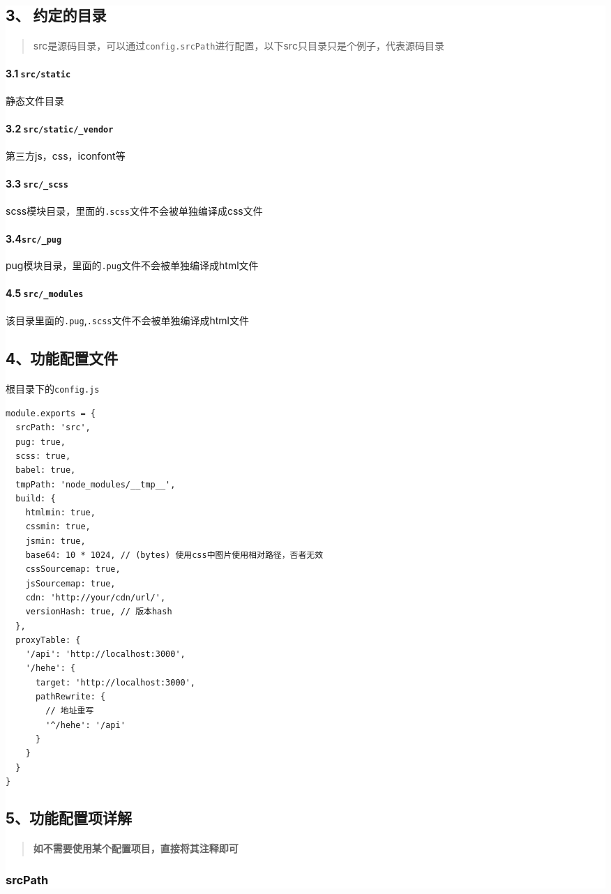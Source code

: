 ## 3、 约定的目录
> src是源码目录，可以通过`config.srcPath`进行配置，以下src只目录只是个例子，代表源码目录
#### 3.1 `src/static`
静态文件目录
#### 3.2 `src/static/_vendor`
第三方js，css，iconfont等
#### 3.3 `src/_scss`
scss模块目录，里面的`.scss`文件不会被单独编译成css文件
#### 3.4`src/_pug`
pug模块目录，里面的`.pug`文件不会被单独编译成html文件

#### 4.5 `src/_modules`
该目录里面的`.pug`,`.scss`文件不会被单独编译成html文件

## 4、功能配置文件
根目录下的`config.js`
```
module.exports = {
  srcPath: 'src',
  pug: true,
  scss: true,
  babel: true,
  tmpPath: 'node_modules/__tmp__',
  build: {
    htmlmin: true,
    cssmin: true,
    jsmin: true,
    base64: 10 * 1024, // (bytes) 使用css中图片使用相对路径，否者无效
    cssSourcemap: true,
    jsSourcemap: true,
    cdn: 'http://your/cdn/url/',
    versionHash: true, // 版本hash
  },
  proxyTable: {
    '/api': 'http://localhost:3000',
    '/hehe': {
      target: 'http://localhost:3000',
      pathRewrite: {
        // 地址重写
        '^/hehe': '/api'
      }
    }
  }
}
```
## 5、功能配置项详解
> **如不需要使用某个配置项目，直接将其注释即可**
### srcPath
